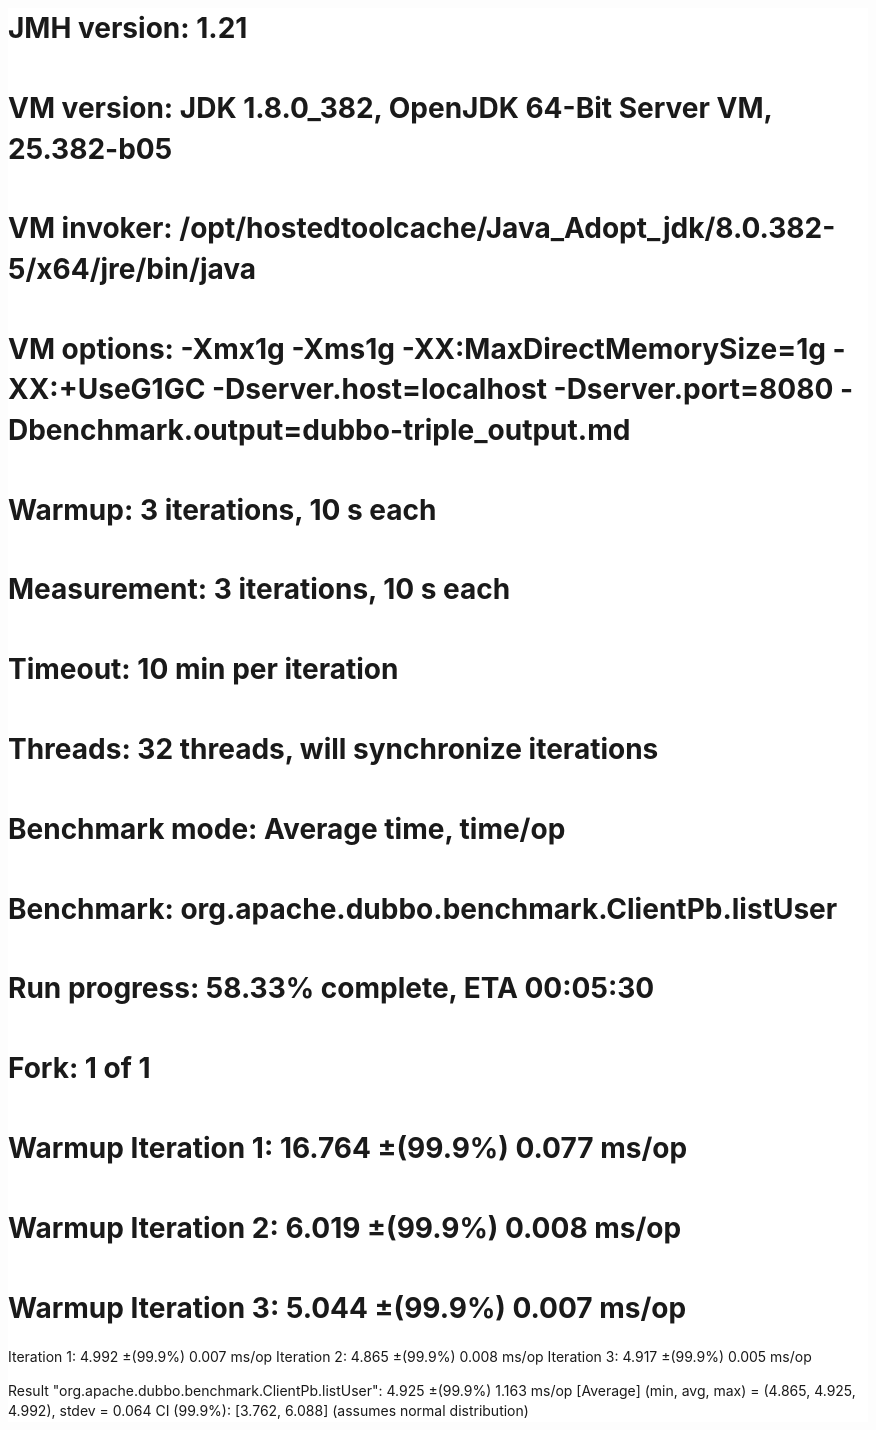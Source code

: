 
# JMH version: 1.21
# VM version: JDK 1.8.0_382, OpenJDK 64-Bit Server VM, 25.382-b05
# VM invoker: /opt/hostedtoolcache/Java_Adopt_jdk/8.0.382-5/x64/jre/bin/java
# VM options: -Xmx1g -Xms1g -XX:MaxDirectMemorySize=1g -XX:+UseG1GC -Dserver.host=localhost -Dserver.port=8080 -Dbenchmark.output=dubbo-triple_output.md
# Warmup: 3 iterations, 10 s each
# Measurement: 3 iterations, 10 s each
# Timeout: 10 min per iteration
# Threads: 32 threads, will synchronize iterations
# Benchmark mode: Average time, time/op
# Benchmark: org.apache.dubbo.benchmark.ClientPb.listUser

# Run progress: 58.33% complete, ETA 00:05:30
# Fork: 1 of 1
# Warmup Iteration   1: 16.764 ±(99.9%) 0.077 ms/op
# Warmup Iteration   2: 6.019 ±(99.9%) 0.008 ms/op
# Warmup Iteration   3: 5.044 ±(99.9%) 0.007 ms/op
Iteration   1: 4.992 ±(99.9%) 0.007 ms/op
Iteration   2: 4.865 ±(99.9%) 0.008 ms/op
Iteration   3: 4.917 ±(99.9%) 0.005 ms/op


Result "org.apache.dubbo.benchmark.ClientPb.listUser":
  4.925 ±(99.9%) 1.163 ms/op [Average]
  (min, avg, max) = (4.865, 4.925, 4.992), stdev = 0.064
  CI (99.9%): [3.762, 6.088] (assumes normal distribution)
